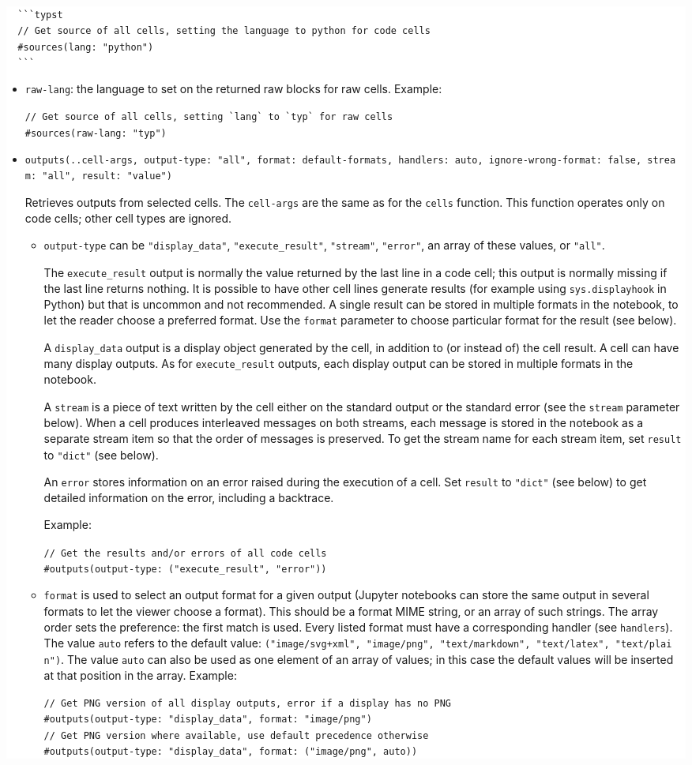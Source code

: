       ```typst
      // Get source of all cells, setting the language to python for code cells
      #sources(lang: "python")
      ```

   -  `raw-lang`: the language to set on the returned raw blocks for raw cells. Example:

      ```typst
      // Get source of all cells, setting `lang` to `typ` for raw cells
      #sources(raw-lang: "typ")
      ```

-  `outputs(..cell-args, output-type: "all", format: default-formats, handlers: auto, ignore-wrong-format: false, stream: "all", result: "value")`

   Retrieves outputs from selected cells. The `cell-args` are the same as for the `cells` function. This function operates only on code cells; other cell types are ignored.

   -  `output-type` can be `"display_data"`, `"execute_result"`, `"stream"`, `"error"`, an array of these values, or `"all"`.

      The `execute_result` output is normally the value returned by the last line in a code cell; this output is normally missing if the last line returns nothing. It is possible to have other cell lines generate results (for example using `sys.displayhook` in Python) but that is uncommon and not recommended. A single result can be stored in multiple formats in the notebook, to let the reader choose a preferred format. Use the `format` parameter to choose particular format for the result (see below).

      A `display_data` output is a display object generated by the cell, in addition to (or instead of) the cell result. A cell can have many display outputs. As for `execute_result` outputs, each display output can be stored in multiple formats in the notebook.

      A `stream` is a piece of text written by the cell either on the standard output or the standard error (see the `stream` parameter below). When a cell produces interleaved messages on both streams, each message is stored in the notebook as a separate stream item so that the order of messages is preserved. To get the stream name for each stream item, set `result` to `"dict"` (see below).

      An `error` stores information on an error raised during the execution of a cell. Set `result` to `"dict"` (see below) to get detailed information on the error, including a backtrace.

      Example:

      ```typst
      // Get the results and/or errors of all code cells
      #outputs(output-type: ("execute_result", "error"))
      ```
      
   -  `format` is used to select an output format for a given output (Jupyter notebooks can store the same output in several formats to let the viewer choose a format). This should be a format MIME string, or an array of such strings. The array order sets the preference: the first match is used. Every listed format must have a corresponding handler (see `handlers`). The value `auto` refers to the default value: `("image/svg+xml", "image/png", "text/markdown", "text/latex", "text/plain")`. The value `auto` can also be used as one element of an array of values; in this case the default values will be inserted at that position in the array. Example:

      ```typst
      // Get PNG version of all display outputs, error if a display has no PNG
      #outputs(output-type: "display_data", format: "image/png")
      // Get PNG version where available, use default precedence otherwise
      #outputs(output-type: "display_data", format: ("image/png", auto))
      ```
